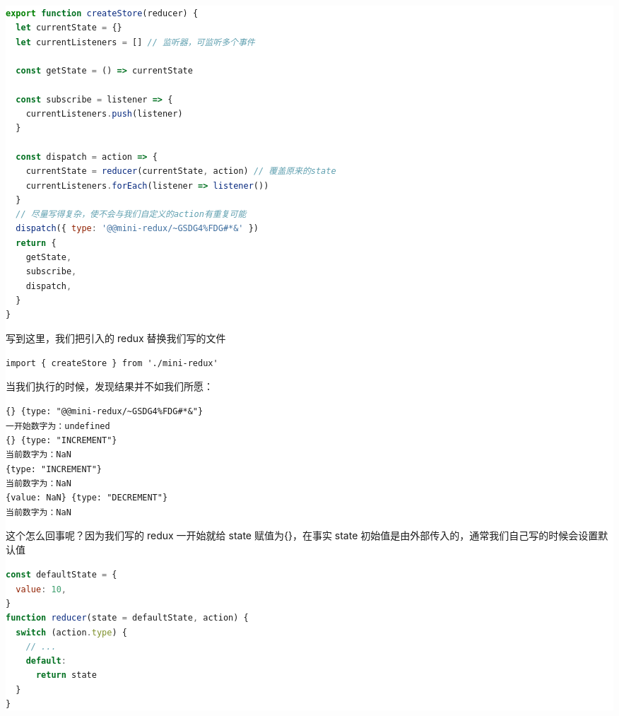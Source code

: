 ```javascript
export function createStore(reducer) {
  let currentState = {}
  let currentListeners = [] // 监听器，可监听多个事件

  const getState = () => currentState

  const subscribe = listener => {
    currentListeners.push(listener)
  }

  const dispatch = action => {
    currentState = reducer(currentState, action) // 覆盖原来的state
    currentListeners.forEach(listener => listener())
  }
  // 尽量写得复杂，使不会与我们自定义的action有重复可能
  dispatch({ type: '@@mini-redux/~GSDG4%FDG#*&' })
  return {
    getState,
    subscribe,
    dispatch,
  }
}
```

写到这里，我们把引入的 redux 替换我们写的文件

```
import { createStore } from './mini-redux'
```

当我们执行的时候，发现结果并不如我们所愿：

```
{} {type: "@@mini-redux/~GSDG4%FDG#*&"}
一开始数字为：undefined
{} {type: "INCREMENT"}
当前数字为：NaN
{type: "INCREMENT"}
当前数字为：NaN
{value: NaN} {type: "DECREMENT"}
当前数字为：NaN
```

这个怎么回事呢？因为我们写的 redux 一开始就给 state 赋值为{}，在事实 state 初始值是由外部传入的，通常我们自己写的时候会设置默认值

```javascript
const defaultState = {
  value: 10,
}
function reducer(state = defaultState, action) {
  switch (action.type) {
    // ...
    default:
      return state
  }
}
```
